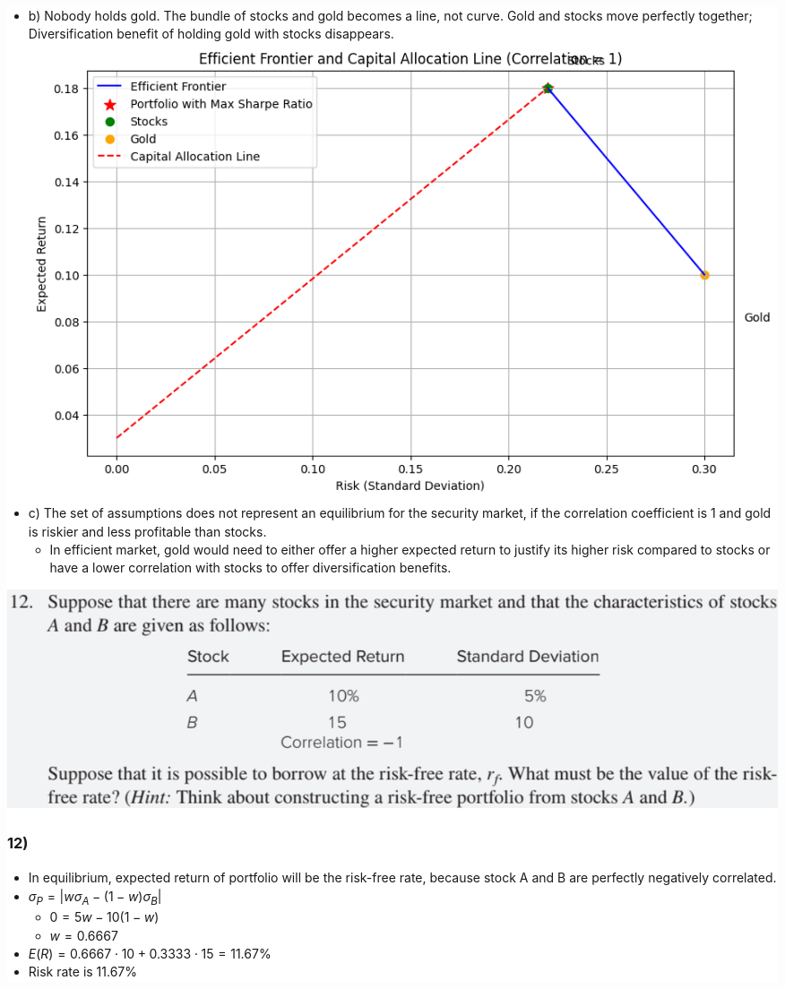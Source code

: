 - b) Nobody holds gold. The bundle of stocks and gold becomes a line, not curve. Gold and stocks move perfectly together; Diversification benefit of holding gold with stocks disappears. ![](resource/Pasted%20image%2020240415181356.png)
- c) The set of assumptions does not represent an equilibrium for the security market, if the correlation coefficient is 1 and gold is riskier and less profitable than stocks.
	- In efficient market, gold would need to either offer a higher expected return to justify its higher risk compared to stocks or have a lower correlation with stocks to offer diversification benefits.


![](resource/Pasted%20image%2020240415175211.png)
### 12)
- In equilibrium, expected return of portfolio will be the risk-free rate, because stock A and B are perfectly negatively correlated.
- $\sigma_P = |w\sigma_A-(1-w)\sigma_B|$
	- $0 = 5w-10(1-w)$
	- $w=0.6667$
- $E(R) = 0.6667\cdot10+0.3333\cdot15=11.67\%$
- Risk rate is 11.67%
